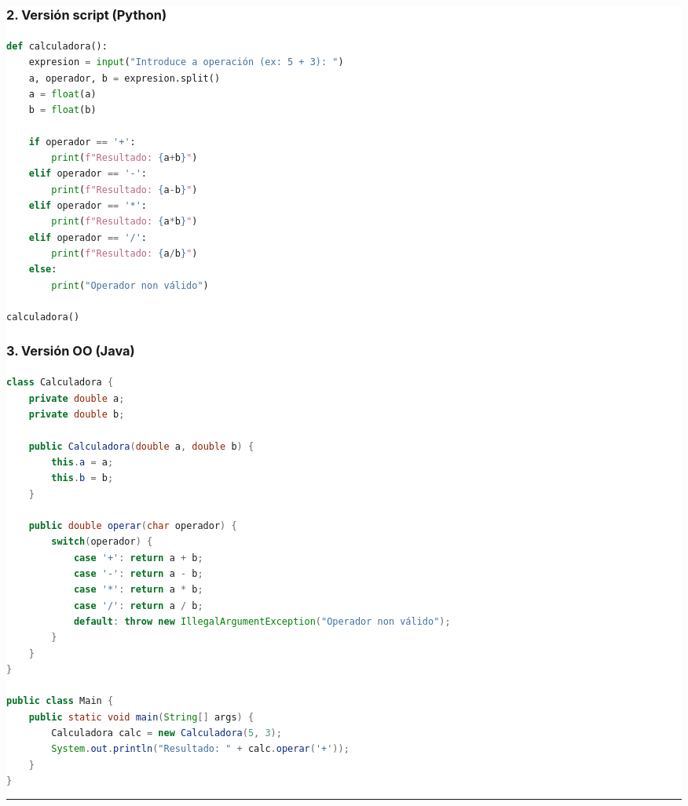 ### **2. Versión script (Python)**
```python
def calculadora():
    expresion = input("Introduce a operación (ex: 5 + 3): ")
    a, operador, b = expresion.split()
    a = float(a)
    b = float(b)
    
    if operador == '+':
        print(f"Resultado: {a+b}")
    elif operador == '-':
        print(f"Resultado: {a-b}")
    elif operador == '*':
        print(f"Resultado: {a*b}")
    elif operador == '/':
        print(f"Resultado: {a/b}")
    else:
        print("Operador non válido")

calculadora()
```

### **3. Versión OO (Java)**
```java
class Calculadora {
    private double a;
    private double b;
    
    public Calculadora(double a, double b) {
        this.a = a;
        this.b = b;
    }
    
    public double operar(char operador) {
        switch(operador) {
            case '+': return a + b;
            case '-': return a - b;
            case '*': return a * b;
            case '/': return a / b;
            default: throw new IllegalArgumentException("Operador non válido");
        }
    }
}

public class Main {
    public static void main(String[] args) {
        Calculadora calc = new Calculadora(5, 3);
        System.out.println("Resultado: " + calc.operar('+'));
    }
}
```

---
